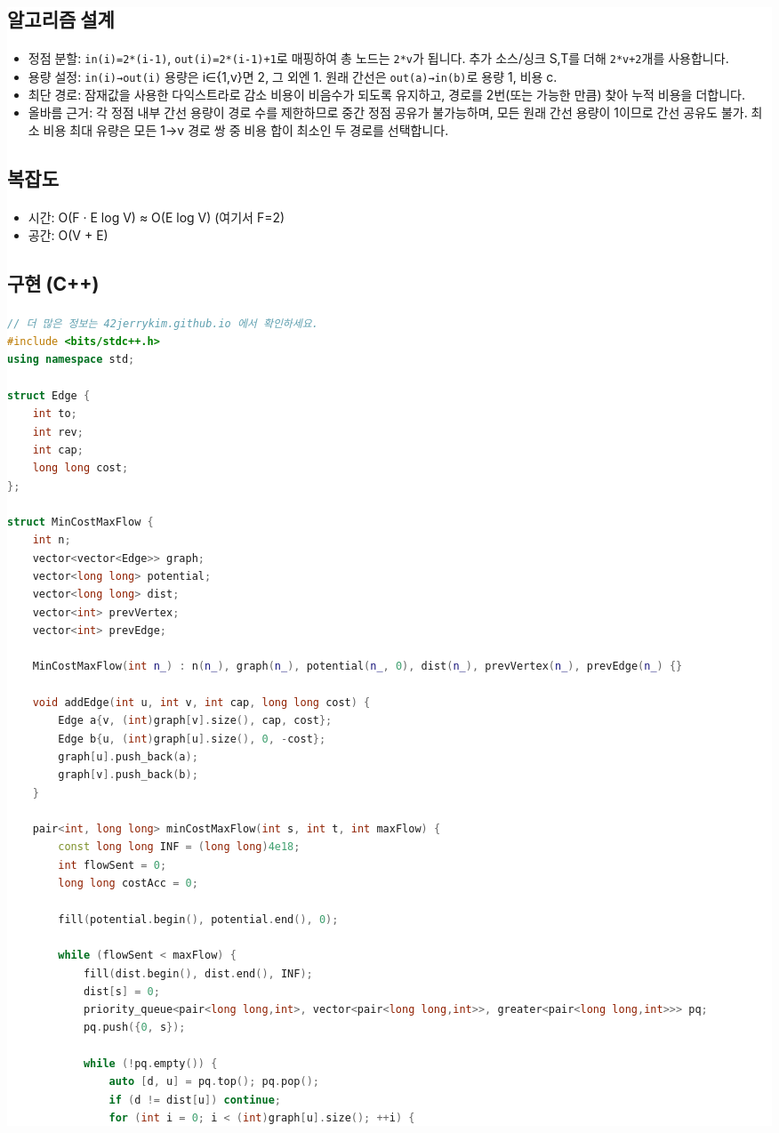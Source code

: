 ## 알고리즘 설계
- 정점 분할: `in(i)=2*(i-1)`, `out(i)=2*(i-1)+1`로 매핑하여 총 노드는 `2*v`가 됩니다. 추가 소스/싱크 S,T를 더해 `2*v+2`개를 사용합니다.
- 용량 설정: `in(i)→out(i)` 용량은 i∈{1,v}면 2, 그 외엔 1. 원래 간선은 `out(a)→in(b)`로 용량 1, 비용 c.
- 최단 경로: 잠재값을 사용한 다익스트라로 감소 비용이 비음수가 되도록 유지하고, 경로를 2번(또는 가능한 만큼) 찾아 누적 비용을 더합니다.
- 올바름 근거: 각 정점 내부 간선 용량이 경로 수를 제한하므로 중간 정점 공유가 불가능하며, 모든 원래 간선 용량이 1이므로 간선 공유도 불가. 최소 비용 최대 유량은 모든 1→v 경로 쌍 중 비용 합이 최소인 두 경로를 선택합니다.

## 복잡도
- 시간: O(F · E log V) ≈ O(E log V) (여기서 F=2)
- 공간: O(V + E)

## 구현 (C++)
```cpp
// 더 많은 정보는 42jerrykim.github.io 에서 확인하세요.
#include <bits/stdc++.h>
using namespace std;

struct Edge {
	int to;
	int rev;
	int cap;
	long long cost;
};

struct MinCostMaxFlow {
	int n;
	vector<vector<Edge>> graph;
	vector<long long> potential;
	vector<long long> dist;
	vector<int> prevVertex;
	vector<int> prevEdge;

	MinCostMaxFlow(int n_) : n(n_), graph(n_), potential(n_, 0), dist(n_), prevVertex(n_), prevEdge(n_) {}

	void addEdge(int u, int v, int cap, long long cost) {
		Edge a{v, (int)graph[v].size(), cap, cost};
		Edge b{u, (int)graph[u].size(), 0, -cost};
		graph[u].push_back(a);
		graph[v].push_back(b);
	}

	pair<int, long long> minCostMaxFlow(int s, int t, int maxFlow) {
		const long long INF = (long long)4e18;
		int flowSent = 0;
		long long costAcc = 0;

		fill(potential.begin(), potential.end(), 0);

		while (flowSent < maxFlow) {
			fill(dist.begin(), dist.end(), INF);
			dist[s] = 0;
			priority_queue<pair<long long,int>, vector<pair<long long,int>>, greater<pair<long long,int>>> pq;
			pq.push({0, s});

			while (!pq.empty()) {
				auto [d, u] = pq.top(); pq.pop();
				if (d != dist[u]) continue;
				for (int i = 0; i < (int)graph[u].size(); ++i) {
```